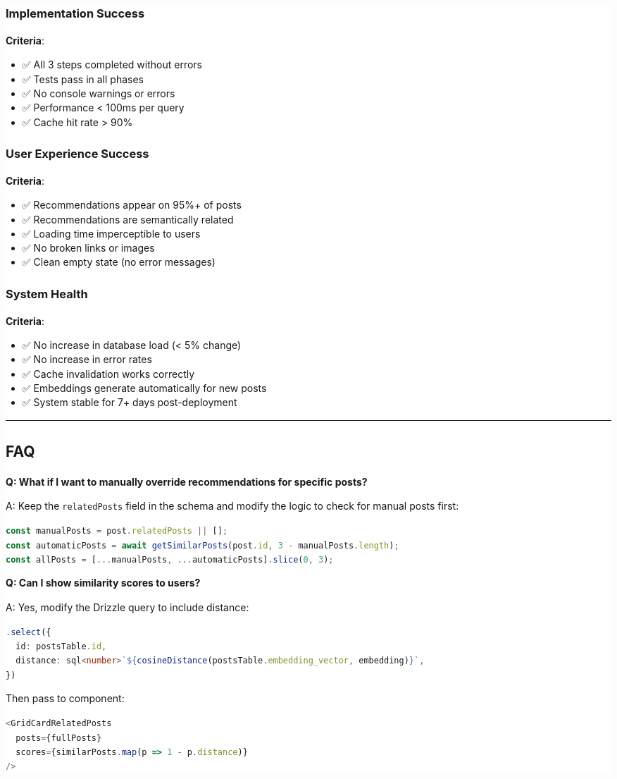 ### Implementation Success

**Criteria**:
- ✅ All 3 steps completed without errors
- ✅ Tests pass in all phases
- ✅ No console warnings or errors
- ✅ Performance < 100ms per query
- ✅ Cache hit rate > 90%

### User Experience Success

**Criteria**:
- ✅ Recommendations appear on 95%+ of posts
- ✅ Recommendations are semantically related
- ✅ Loading time imperceptible to users
- ✅ No broken links or images
- ✅ Clean empty state (no error messages)

### System Health

**Criteria**:
- ✅ No increase in database load (< 5% change)
- ✅ No increase in error rates
- ✅ Cache invalidation works correctly
- ✅ Embeddings generate automatically for new posts
- ✅ System stable for 7+ days post-deployment

---

## FAQ

**Q: What if I want to manually override recommendations for specific posts?**

A: Keep the `relatedPosts` field in the schema and modify the logic to check for manual posts first:

```typescript
const manualPosts = post.relatedPosts || [];
const automaticPosts = await getSimilarPosts(post.id, 3 - manualPosts.length);
const allPosts = [...manualPosts, ...automaticPosts].slice(0, 3);
```

**Q: Can I show similarity scores to users?**

A: Yes, modify the Drizzle query to include distance:

```typescript
.select({
  id: postsTable.id,
  distance: sql<number>`${cosineDistance(postsTable.embedding_vector, embedding)}`,
})
```

Then pass to component:
```typescript
<GridCardRelatedPosts
  posts={fullPosts}
  scores={similarPosts.map(p => 1 - p.distance)}
/>
```
